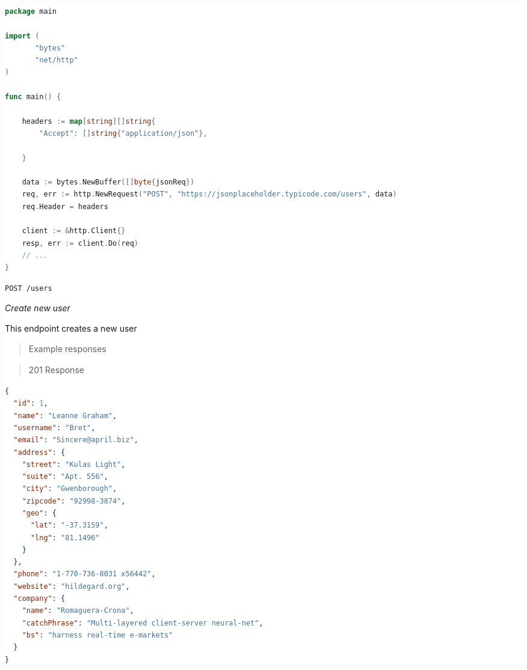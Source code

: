 ```go
package main

import (
       "bytes"
       "net/http"
)

func main() {

    headers := map[string][]string{
        "Accept": []string{"application/json"},
        
    }

    data := bytes.NewBuffer([]byte{jsonReq})
    req, err := http.NewRequest("POST", "https://jsonplaceholder.typicode.com/users", data)
    req.Header = headers

    client := &http.Client{}
    resp, err := client.Do(req)
    // ...
}

```

`POST /users`

*Create new user*

This endpoint creates a new user

> Example responses

> 201 Response

```json
{
  "id": 1,
  "name": "Leanne Graham",
  "username": "Bret",
  "email": "Sincere@april.biz",
  "address": {
    "street": "Kulas Light",
    "suite": "Apt. 556",
    "city": "Gwenborough",
    "zipcode": "92998-3874",
    "geo": {
      "lat": "-37.3159",
      "lng": "81.1496"
    }
  },
  "phone": "1-770-736-8031 x56442",
  "website": "hildegard.org",
  "company": {
    "name": "Romaguera-Crona",
    "catchPhrase": "Multi-layered client-server neural-net",
    "bs": "harness real-time e-markets"
  }
}
```
